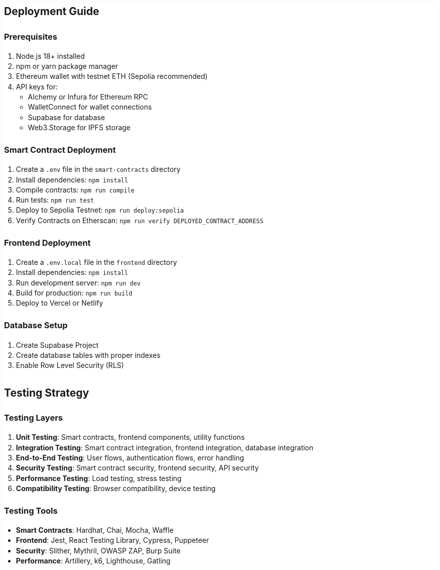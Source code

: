 ## Deployment Guide

### Prerequisites
1. Node.js 18+ installed
2. npm or yarn package manager
3. Ethereum wallet with testnet ETH (Sepolia recommended)
4. API keys for:
   - Alchemy or Infura for Ethereum RPC
   - WalletConnect for wallet connections
   - Supabase for database
   - Web3.Storage for IPFS storage

### Smart Contract Deployment
1. Create a `.env` file in the `smart-contracts` directory
2. Install dependencies: `npm install`
3. Compile contracts: `npm run compile`
4. Run tests: `npm run test`
5. Deploy to Sepolia Testnet: `npm run deploy:sepolia`
6. Verify Contracts on Etherscan: `npm run verify DEPLOYED_CONTRACT_ADDRESS`

### Frontend Deployment
1. Create a `.env.local` file in the `frontend` directory
2. Install dependencies: `npm install`
3. Run development server: `npm run dev`
4. Build for production: `npm run build`
5. Deploy to Vercel or Netlify

### Database Setup
1. Create Supabase Project
2. Create database tables with proper indexes
3. Enable Row Level Security (RLS)

## Testing Strategy

### Testing Layers
1. **Unit Testing**: Smart contracts, frontend components, utility functions
2. **Integration Testing**: Smart contract integration, frontend integration, database integration
3. **End-to-End Testing**: User flows, authentication flows, error handling
4. **Security Testing**: Smart contract security, frontend security, API security
5. **Performance Testing**: Load testing, stress testing
6. **Compatibility Testing**: Browser compatibility, device testing

### Testing Tools
- **Smart Contracts**: Hardhat, Chai, Mocha, Waffle
- **Frontend**: Jest, React Testing Library, Cypress, Puppeteer
- **Security**: Slither, Mythril, OWASP ZAP, Burp Suite
- **Performance**: Artillery, k6, Lighthouse, Gatling
